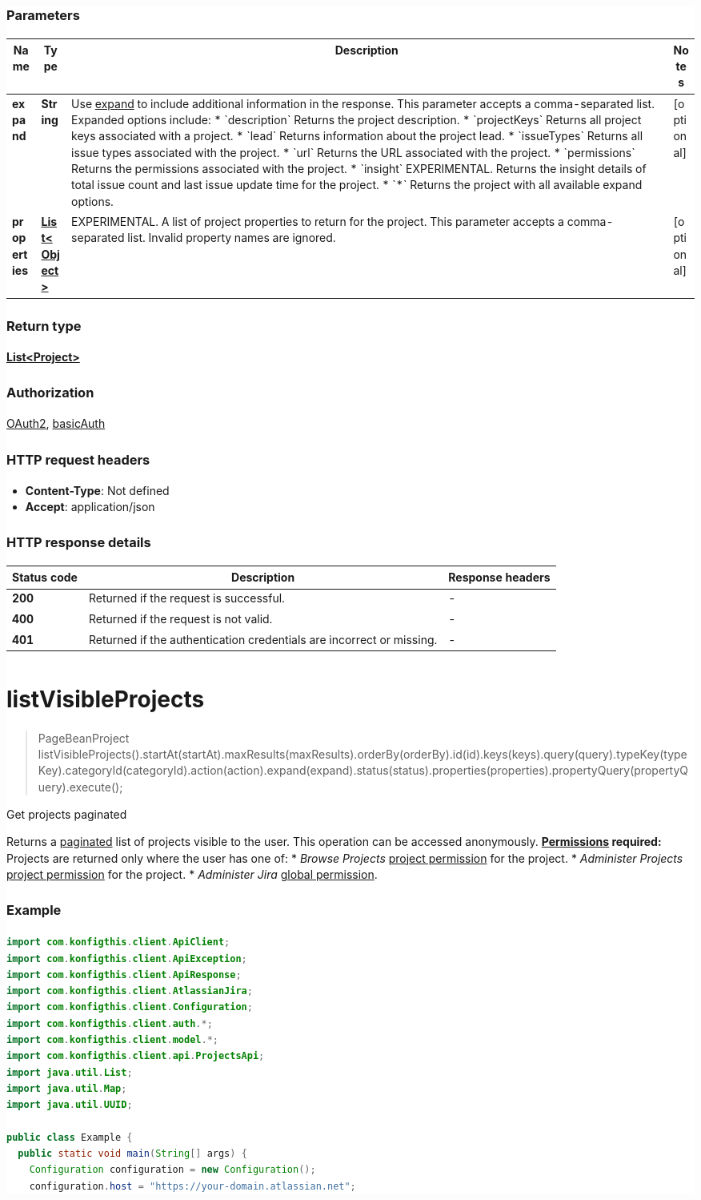 ### Parameters

| Name | Type | Description  | Notes |
|------------- | ------------- | ------------- | -------------|
| **expand** | **String**| Use [expand](https://dac-static.atlassian.com) to include additional information in the response. This parameter accepts a comma-separated list. Expanded options include:   *  &#x60;description&#x60; Returns the project description.  *  &#x60;projectKeys&#x60; Returns all project keys associated with a project.  *  &#x60;lead&#x60; Returns information about the project lead.  *  &#x60;issueTypes&#x60; Returns all issue types associated with the project.  *  &#x60;url&#x60; Returns the URL associated with the project.  *  &#x60;permissions&#x60; Returns the permissions associated with the project.  *  &#x60;insight&#x60; EXPERIMENTAL. Returns the insight details of total issue count and last issue update time for the project.  *  &#x60;*&#x60; Returns the project with all available expand options. | [optional] |
| **properties** | [**List&lt;Object&gt;**](Object.md)| EXPERIMENTAL. A list of project properties to return for the project. This parameter accepts a comma-separated list. Invalid property names are ignored. | [optional] |

### Return type

[**List&lt;Project&gt;**](Project.md)

### Authorization

[OAuth2](../README.md#OAuth2), [basicAuth](../README.md#basicAuth)

### HTTP request headers

 - **Content-Type**: Not defined
 - **Accept**: application/json

### HTTP response details
| Status code | Description | Response headers |
|-------------|-------------|------------------|
| **200** | Returned if the request is successful. |  -  |
| **400** | Returned if the request is not valid. |  -  |
| **401** | Returned if the authentication credentials are incorrect or missing. |  -  |

<a name="listVisibleProjects"></a>
# **listVisibleProjects**
> PageBeanProject listVisibleProjects().startAt(startAt).maxResults(maxResults).orderBy(orderBy).id(id).keys(keys).query(query).typeKey(typeKey).categoryId(categoryId).action(action).expand(expand).status(status).properties(properties).propertyQuery(propertyQuery).execute();

Get projects paginated

Returns a [paginated](https://dac-static.atlassian.com) list of projects visible to the user.  This operation can be accessed anonymously.  **[Permissions](https://dac-static.atlassian.com) required:** Projects are returned only where the user has one of:   *  *Browse Projects* [project permission](https://confluence.atlassian.com/x/yodKLg) for the project.  *  *Administer Projects* [project permission](https://confluence.atlassian.com/x/yodKLg) for the project.  *  *Administer Jira* [global permission](https://confluence.atlassian.com/x/x4dKLg).

### Example
```java
import com.konfigthis.client.ApiClient;
import com.konfigthis.client.ApiException;
import com.konfigthis.client.ApiResponse;
import com.konfigthis.client.AtlassianJira;
import com.konfigthis.client.Configuration;
import com.konfigthis.client.auth.*;
import com.konfigthis.client.model.*;
import com.konfigthis.client.api.ProjectsApi;
import java.util.List;
import java.util.Map;
import java.util.UUID;

public class Example {
  public static void main(String[] args) {
    Configuration configuration = new Configuration();
    configuration.host = "https://your-domain.atlassian.net";
```